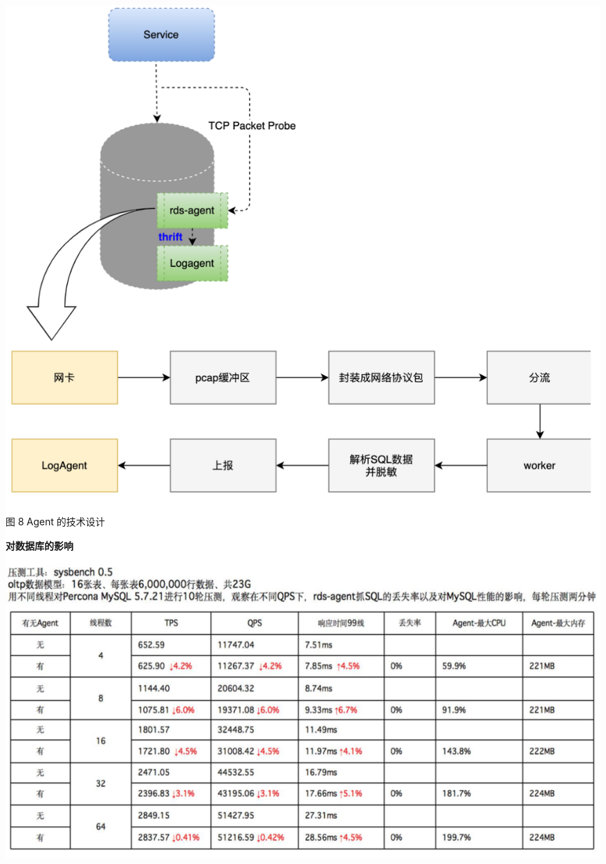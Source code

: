 ![图片](meituan_%E6%95%B0%E6%8D%AE%E5%BA%93%E5%BC%82%E5%B8%B8%E6%99%BA%E8%83%BD%E5%88%86%E6%9E%90%E4%B8%8E%E8%AF%8A%E6%96%AD.resource/640-1672585537145-10.png)

图 8 Agent 的技术设计

**对数据库的影响**

![图片](meituan_%E6%95%B0%E6%8D%AE%E5%BA%93%E5%BC%82%E5%B8%B8%E6%99%BA%E8%83%BD%E5%88%86%E6%9E%90%E4%B8%8E%E8%AF%8A%E6%96%AD.resource/640-1672585537145-11.png)